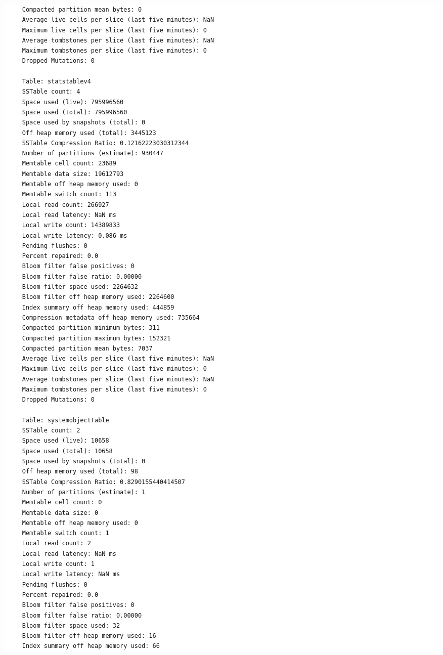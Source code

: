    ```
   		Compacted partition mean bytes: 0
   		Average live cells per slice (last five minutes): NaN
   		Maximum live cells per slice (last five minutes): 0
   		Average tombstones per slice (last five minutes): NaN
   		Maximum tombstones per slice (last five minutes): 0
   		Dropped Mutations: 0
   
   		Table: statstablev4
   		SSTable count: 4
   		Space used (live): 795996560
   		Space used (total): 795996560
   		Space used by snapshots (total): 0
   		Off heap memory used (total): 3445123
   		SSTable Compression Ratio: 0.12162223030312344
   		Number of partitions (estimate): 930447
   		Memtable cell count: 23689
   		Memtable data size: 19612793
   		Memtable off heap memory used: 0
   		Memtable switch count: 113
   		Local read count: 266927
   		Local read latency: NaN ms
   		Local write count: 14389833
   		Local write latency: 0.086 ms
   		Pending flushes: 0
   		Percent repaired: 0.0
   		Bloom filter false positives: 0
   		Bloom filter false ratio: 0.00000
   		Bloom filter space used: 2264632
   		Bloom filter off heap memory used: 2264600
   		Index summary off heap memory used: 444859
   		Compression metadata off heap memory used: 735664
   		Compacted partition minimum bytes: 311
   		Compacted partition maximum bytes: 152321
   		Compacted partition mean bytes: 7037
   		Average live cells per slice (last five minutes): NaN
   		Maximum live cells per slice (last five minutes): 0
   		Average tombstones per slice (last five minutes): NaN
   		Maximum tombstones per slice (last five minutes): 0
   		Dropped Mutations: 0
   
   		Table: systemobjecttable
   		SSTable count: 2
   		Space used (live): 10658
   		Space used (total): 10658
   		Space used by snapshots (total): 0
   		Off heap memory used (total): 98
   		SSTable Compression Ratio: 0.8290155440414507
   		Number of partitions (estimate): 1
   		Memtable cell count: 0
   		Memtable data size: 0
   		Memtable off heap memory used: 0
   		Memtable switch count: 1
   		Local read count: 2
   		Local read latency: NaN ms
   		Local write count: 1
   		Local write latency: NaN ms
   		Pending flushes: 0
   		Percent repaired: 0.0
   		Bloom filter false positives: 0
   		Bloom filter false ratio: 0.00000
   		Bloom filter space used: 32
   		Bloom filter off heap memory used: 16
   		Index summary off heap memory used: 66
   ```